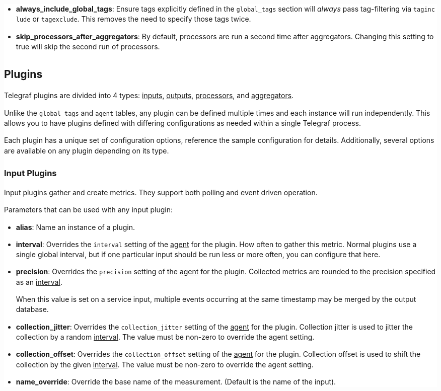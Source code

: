 - **always_include_global_tags**:
  Ensure tags explicitly defined in the `global_tags` section will *always* pass
  tag-filtering   via `taginclude` or `tagexclude`. This removes the need to
  specify those tags twice.

- **skip_processors_after_aggregators**:
  By default, processors are run a second time after aggregators. Changing
  this setting to true will skip the second run of processors.

## Plugins

Telegraf plugins are divided into 4 types: [inputs][], [outputs][],
[processors][], and [aggregators][].

Unlike the `global_tags` and `agent` tables, any plugin can be defined
multiple times and each instance will run independently.  This allows you to
have plugins defined with differing configurations as needed within a single
Telegraf process.

Each plugin has a unique set of configuration options, reference the
sample configuration for details.  Additionally, several options are available
on any plugin depending on its type.

### Input Plugins

Input plugins gather and create metrics.  They support both polling and event
driven operation.

Parameters that can be used with any input plugin:

- **alias**: Name an instance of a plugin.

- **interval**:
  Overrides the `interval` setting of the [agent][Agent] for the plugin.  How
  often to gather this metric. Normal plugins use a single global interval, but
  if one particular input should be run less or more often, you can configure
  that here.

- **precision**:
  Overrides the `precision` setting of the [agent][Agent] for the plugin.
  Collected metrics are rounded to the precision specified as an [interval][].

  When this value is set on a service input, multiple events occurring at the
  same timestamp may be merged by the output database.

- **collection_jitter**:
  Overrides the `collection_jitter` setting of the [agent][Agent] for the
  plugin.  Collection jitter is used to jitter the collection by a random
  [interval][]. The value must be non-zero to override the agent setting.

- **collection_offset**:
  Overrides the `collection_offset` setting of the [agent][Agent] for the
  plugin. Collection offset is used to shift the collection by the given
  [interval][]. The value must be non-zero to override the agent setting.

- **name_override**: Override the base name of the measurement.  (Default is
  the name of the input).


[CEL intro]: https://codelabs.developers.google.com/codelabs/cel-go
[CEL lang]: https://github.com/google/cel-spec/blob/master/doc/langdef.md
[CEL ext]: https://github.com/google/cel-go/tree/master/ext#readme
[TOML]: https://github.com/toml-lang/toml#toml
[global tags]: #global-tags
[interval]: #intervals
[agent]: #agent
[plugins]: #plugins
[inputs]: #input-plugins
[outputs]: #output-plugins
[processors]: #processor-plugins
[aggregators]: #aggregator-plugins
[metric filtering]: #metric-filtering
[TLS]: /docs/TLS.md
[glob pattern]: https://github.com/gobwas/glob#syntax
[flags]: /docs/COMMANDS_AND_FLAGS.md